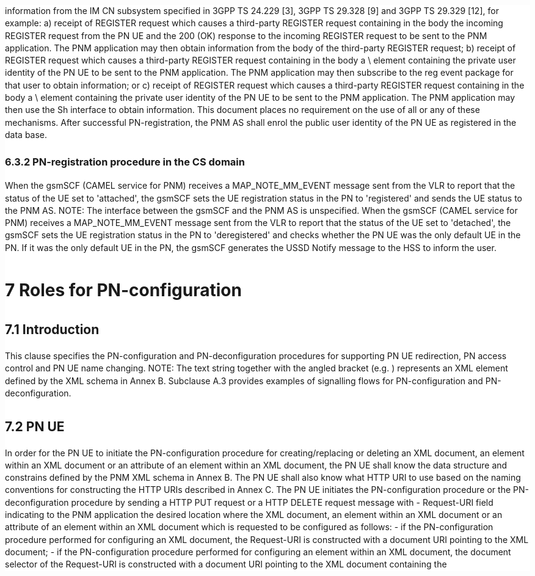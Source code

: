 information from the IM CN subsystem specified in 3GPP TS 24.229 [3], 3GPP TS
29.328 [9] and 3GPP TS 29.329 [12], for example:
a) receipt of REGISTER request which causes a third-party REGISTER request
containing in the body the incoming REGISTER request from the PN UE and the
200 (OK) response to the incoming REGISTER request to be sent to the PNM
application. The PNM application may then obtain information from the body of
the third-party REGISTER request;
b) receipt of REGISTER request which causes a third-party REGISTER request
containing in the body a \ element containing the private user
identity of the PN UE to be sent to the PNM application. The PNM application
may then subscribe to the reg event package for that user to obtain
information; or
c) receipt of REGISTER request which causes a third-party REGISTER request
containing in the body a \ element containing the private user
identity of the PN UE to be sent to the PNM application. The PNM application
may then use the Sh interface to obtain information.
This document places no requirement on the use of all or any of these
mechanisms.
After successful PN-registration, the PNM AS shall enrol the public user
identity of the PN UE as registered in the data base.
### 6.3.2 PN-registration procedure in the CS domain
When the gsmSCF (CAMEL service for PNM) receives a MAP_NOTE_MM_EVENT message
sent from the VLR to report that the status of the UE set to 'attached', the
gsmSCF sets the UE registration status in the PN to 'registered' and sends the
UE status to the PNM AS.
NOTE: The interface between the gsmSCF and the PNM AS is unspecified.
When the gsmSCF (CAMEL service for PNM) receives a MAP_NOTE_MM_EVENT message
sent from the VLR to report that the status of the UE set to 'detached', the
gsmSCF sets the UE registration status in the PN to 'deregistered' and checks
whether the PN UE was the only default UE in the PN. If it was the only
default UE in the PN, the gsmSCF generates the USSD Notify message to the HSS
to inform the user.
# 7 Roles for PN-configuration
## 7.1 Introduction
This clause specifies the PN-configuration and PN-deconfiguration procedures
for supporting PN UE redirection, PN access control and PN UE name changing.
NOTE: The text string together with the angled bracket (e.g. \)
represents an XML element defined by the XML schema in Annex B.
Subclause A.3 provides examples of signalling flows for PN-configuration and
PN-deconfiguration.
## 7.2 PN UE
In order for the PN UE to initiate the PN-configuration procedure for
creating/replacing or deleting an XML document, an element within an XML
document or an attribute of an element within an XML document, the PN UE shall
know the data structure and constrains defined by the PNM XML schema in Annex
B. The PN UE shall also know what HTTP URI to use based on the naming
conventions for constructing the HTTP URIs described in Annex C.
The PN UE initiates the PN-configuration procedure or the PN-deconfiguration
procedure by sending a HTTP PUT request or a HTTP DELETE request message with
\- Request-URI field indicating to the PNM application the desired location
where the XML document, an element within an XML document or an attribute of
an element within an XML document which is requested to be configured as
follows:
\- if the PN-configuration procedure performed for configuring an XML
document, the Request-URI is constructed with a document URI pointing to the
XML document;
\- if the PN-configuration procedure performed for configuring an element
within an XML document, the document selector of the Request-URI is
constructed with a document URI pointing to the XML document containing the